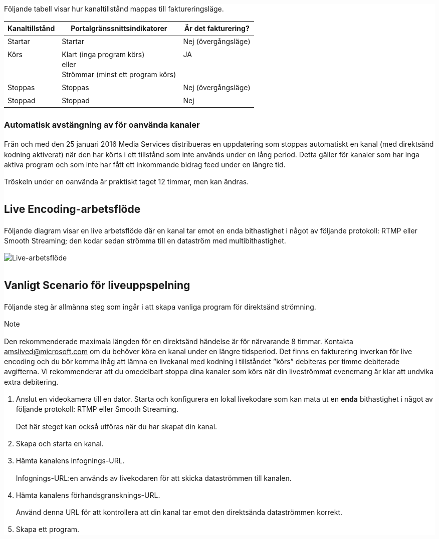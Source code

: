 Följande tabell visar hur kanaltillstånd mappas till faktureringsläge. 

| Kanaltillstånd | Portalgränssnittsindikatorer | Är det fakturering? |
| --- | --- | --- |
| Startar |Startar |Nej (övergångsläge) |
| Körs |Klart (inga program körs)<br/>eller<br/>Strömmar (minst ett program körs) |JA |
| Stoppas |Stoppas |Nej (övergångsläge) |
| Stoppad |Stoppad |Nej |

### <a name="automatic-shut-off-for-unused-channels"></a>Automatisk avstängning av för oanvända kanaler
Från och med den 25 januari 2016 Media Services distribueras en uppdatering som stoppas automatiskt en kanal (med direktsänd kodning aktiverat) när den har körts i ett tillstånd som inte används under en lång period. Detta gäller för kanaler som har inga aktiva program och som inte har fått ett inkommande bidrag feed under en längre tid.

Tröskeln under en oanvända är praktiskt taget 12 timmar, men kan ändras.

## <a name="live-encoding-workflow"></a>Live Encoding-arbetsflöde
Följande diagram visar en live arbetsflöde där en kanal tar emot en enda bithastighet i något av följande protokoll: RTMP eller Smooth Streaming; den kodar sedan strömma till en dataström med multibithastighet. 

![Live-arbetsflöde][live-overview]

## <a id="scenario"></a>Vanligt Scenario för liveuppspelning
Följande steg är allmänna steg som ingår i att skapa vanliga program för direktsänd strömning.

> [!NOTE]
> Den rekommenderade maximala längden för en direktsänd händelse är för närvarande 8 timmar. Kontakta amslived@microsoft.com om du behöver köra en kanal under en längre tidsperiod. Det finns en fakturering inverkan för live encoding och du bör komma ihåg att lämna en livekanal med kodning i tillståndet ”körs” debiteras per timme debiterade avgifterna.  Vi rekommenderar att du omedelbart stoppa dina kanaler som körs när din liveströmmat evenemang är klar att undvika extra debitering. 
> 
> 

1. Anslut en videokamera till en dator. Starta och konfigurera en lokal livekodare som kan mata ut en **enda** bithastighet i något av följande protokoll: RTMP eller Smooth Streaming. 
   
    Det här steget kan också utföras när du har skapat din kanal.
2. Skapa och starta en kanal. 
3. Hämta kanalens infognings-URL. 
   
    Infognings-URL:en används av livekodaren för att skicka dataströmmen till kanalen.
4. Hämta kanalens förhandsgransknings-URL. 
   
    Använd denna URL för att kontrollera att din kanal tar emot den direktsända dataströmmen korrekt.
5. Skapa ett program. 
   

[live-overview]: ./media/media-services-manage-live-encoder-enabled-channels/media-services-live-streaming-new.png